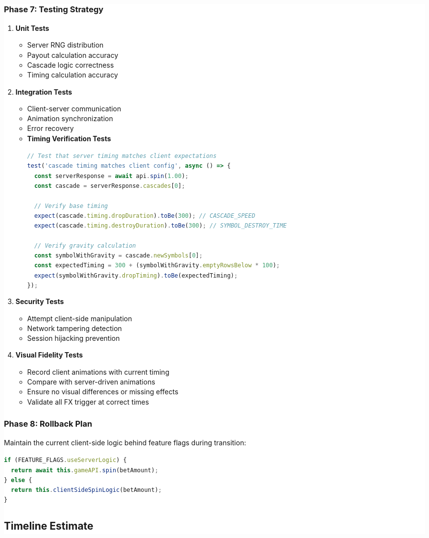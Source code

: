### Phase 7: Testing Strategy

1. **Unit Tests**
   - Server RNG distribution
   - Payout calculation accuracy
   - Cascade logic correctness
   - Timing calculation accuracy

2. **Integration Tests**
   - Client-server communication
   - Animation synchronization
   - Error recovery
   - **Timing Verification Tests**
     ```javascript
     // Test that server timing matches client expectations
     test('cascade timing matches client config', async () => {
       const serverResponse = await api.spin(1.00);
       const cascade = serverResponse.cascades[0];
       
       // Verify base timing
       expect(cascade.timing.dropDuration).toBe(300); // CASCADE_SPEED
       expect(cascade.timing.destroyDuration).toBe(300); // SYMBOL_DESTROY_TIME
       
       // Verify gravity calculation
       const symbolWithGravity = cascade.newSymbols[0];
       const expectedTiming = 300 + (symbolWithGravity.emptyRowsBelow * 100);
       expect(symbolWithGravity.dropTiming).toBe(expectedTiming);
     });
     ```

3. **Security Tests**
   - Attempt client-side manipulation
   - Network tampering detection
   - Session hijacking prevention

4. **Visual Fidelity Tests**
   - Record client animations with current timing
   - Compare with server-driven animations
   - Ensure no visual differences or missing effects
   - Validate all FX trigger at correct times

### Phase 8: Rollback Plan

Maintain the current client-side logic behind feature flags during transition:
```javascript
if (FEATURE_FLAGS.useServerLogic) {
  return await this.gameAPI.spin(betAmount);
} else {
  return this.clientSideSpinLogic(betAmount);
}
```

## Timeline Estimate
